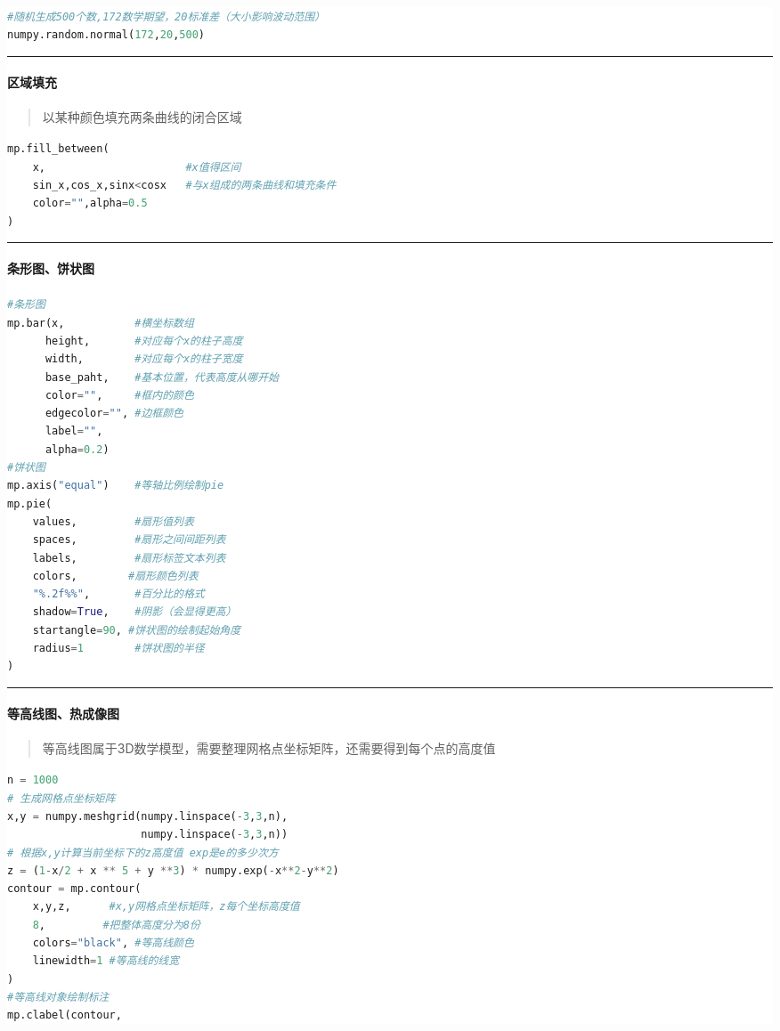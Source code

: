 ~~~python
#随机生成500个数,172数学期望，20标准差（大小影响波动范围）
numpy.random.normal(172,20,500)
~~~

---

#### 区域填充

> 以某种颜色填充两条曲线的闭合区域

~~~python
mp.fill_between(
	x,						#x值得区间
    sin_x,cos_x,sinx<cosx	#与x组成的两条曲线和填充条件
    color="",alpha=0.5
)
~~~

---

#### 条形图、饼状图

~~~python
#条形图
mp.bar(x,			#横坐标数组
      height,		#对应每个x的柱子高度
      width,        #对应每个x的柱子宽度
      base_paht,	#基本位置，代表高度从哪开始
      color="",     #框内的颜色
      edgecolor="", #边框颜色
      label="",
      alpha=0.2)
#饼状图
mp.axis("equal")	#等轴比例绘制pie
mp.pie(
	values,			#扇形值列表
    spaces,			#扇形之间间距列表
    labels,			#扇形标签文本列表
    colors,		   #扇形颜色列表
    "%.2f%%",		#百分比的格式
    shadow=True,	#阴影（会显得更高）
    startangle=90, #饼状图的绘制起始角度
    radius=1		#饼状图的半径
)
~~~

---

#### 等高线图、热成像图

> 等高线图属于3D数学模型，需要整理网格点坐标矩阵，还需要得到每个点的高度值

~~~python
n = 1000
# 生成网格点坐标矩阵
x,y = numpy.meshgrid(numpy.linspace(-3,3,n),
                     numpy.linspace(-3,3,n))
# 根据x,y计算当前坐标下的z高度值 exp是e的多少次方
z = (1-x/2 + x ** 5 + y **3) * numpy.exp(-x**2-y**2)
contour = mp.contour(
	x,y,z,		#x,y网格点坐标矩阵，z每个坐标高度值
    8,	   	   #把整体高度分为8份
    colors="black",	#等高线颜色
    linewidth=1	#等高线的线宽
)
#等高线对象绘制标注
mp.clabel(contour,
~~~